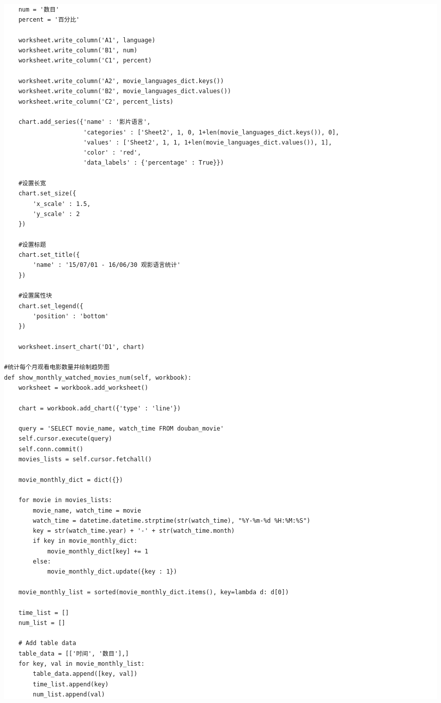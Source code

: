         num = '数目'
        percent = '百分比'

        worksheet.write_column('A1', language)
        worksheet.write_column('B1', num)
        worksheet.write_column('C1', percent)

        worksheet.write_column('A2', movie_languages_dict.keys())
        worksheet.write_column('B2', movie_languages_dict.values())
        worksheet.write_column('C2', percent_lists)

        chart.add_series({'name' : '影片语言',
                          'categories' : ['Sheet2', 1, 0, 1+len(movie_languages_dict.keys()), 0],
                          'values' : ['Sheet2', 1, 1, 1+len(movie_languages_dict.values()), 1],
                          'color' : 'red',
                          'data_labels' : {'percentage' : True}})

        #设置长宽
        chart.set_size({
            'x_scale' : 1.5,
            'y_scale' : 2
        })

        #设置标题
        chart.set_title({
            'name' : '15/07/01 - 16/06/30 观影语言统计'
        })

        #设置属性块
        chart.set_legend({
            'position' : 'bottom'
        })

        worksheet.insert_chart('D1', chart)

    #统计每个月观看电影数量并绘制趋势图
    def show_monthly_watched_movies_num(self, workbook):
        worksheet = workbook.add_worksheet()

        chart = workbook.add_chart({'type' : 'line'})

        query = 'SELECT movie_name, watch_time FROM douban_movie'
        self.cursor.execute(query)
        self.conn.commit()
        movies_lists = self.cursor.fetchall()

        movie_monthly_dict = dict({})

        for movie in movies_lists:
            movie_name, watch_time = movie
            watch_time = datetime.datetime.strptime(str(watch_time), "%Y-%m-%d %H:%M:%S")
            key = str(watch_time.year) + '-' + str(watch_time.month)
            if key in movie_monthly_dict:
                movie_monthly_dict[key] += 1
            else:
                movie_monthly_dict.update({key : 1})

        movie_monthly_list = sorted(movie_monthly_dict.items(), key=lambda d: d[0])

        time_list = []
        num_list = []

        # Add table data
        table_data = [['时间', '数目'],]
        for key, val in movie_monthly_list:
            table_data.append([key, val])
            time_list.append(key)
            num_list.append(val)
